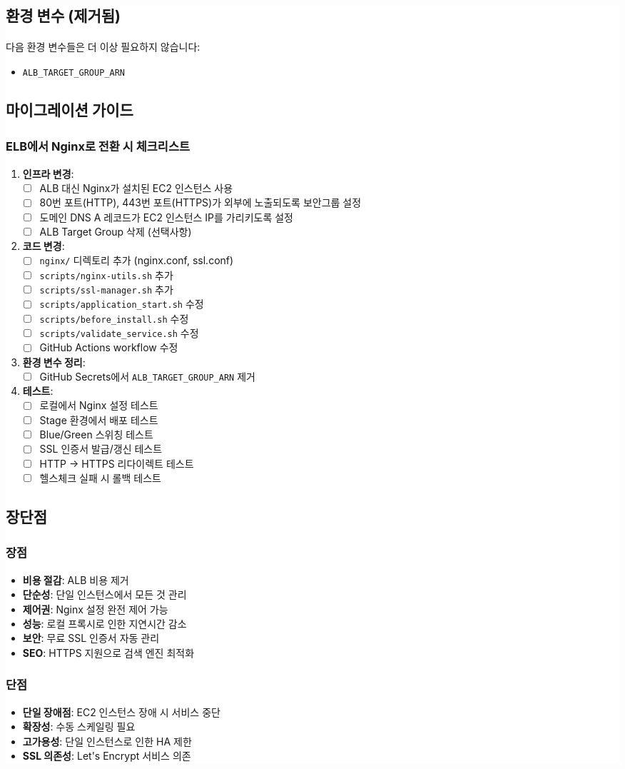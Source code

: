 ## 환경 변수 (제거됨)

다음 환경 변수들은 더 이상 필요하지 않습니다:

- `ALB_TARGET_GROUP_ARN`

## 마이그레이션 가이드

### ELB에서 Nginx로 전환 시 체크리스트

1. **인프라 변경**:
   - [ ] ALB 대신 Nginx가 설치된 EC2 인스턴스 사용
   - [ ] 80번 포트(HTTP), 443번 포트(HTTPS)가 외부에 노출되도록 보안그룹 설정
   - [ ] 도메인 DNS A 레코드가 EC2 인스턴스 IP를 가리키도록 설정
   - [ ] ALB Target Group 삭제 (선택사항)

2. **코드 변경**:
   - [ ] `nginx/` 디렉토리 추가 (nginx.conf, ssl.conf)
   - [ ] `scripts/nginx-utils.sh` 추가
   - [ ] `scripts/ssl-manager.sh` 추가
   - [ ] `scripts/application_start.sh` 수정
   - [ ] `scripts/before_install.sh` 수정
   - [ ] `scripts/validate_service.sh` 수정
   - [ ] GitHub Actions workflow 수정

3. **환경 변수 정리**:
   - [ ] GitHub Secrets에서 `ALB_TARGET_GROUP_ARN` 제거

4. **테스트**:
   - [ ] 로컬에서 Nginx 설정 테스트
   - [ ] Stage 환경에서 배포 테스트
   - [ ] Blue/Green 스위칭 테스트
   - [ ] SSL 인증서 발급/갱신 테스트
   - [ ] HTTP → HTTPS 리다이렉트 테스트
   - [ ] 헬스체크 실패 시 롤백 테스트

## 장단점

### 장점

- **비용 절감**: ALB 비용 제거
- **단순성**: 단일 인스턴스에서 모든 것 관리
- **제어권**: Nginx 설정 완전 제어 가능
- **성능**: 로컬 프록시로 인한 지연시간 감소
- **보안**: 무료 SSL 인증서 자동 관리
- **SEO**: HTTPS 지원으로 검색 엔진 최적화

### 단점

- **단일 장애점**: EC2 인스턴스 장애 시 서비스 중단
- **확장성**: 수동 스케일링 필요
- **고가용성**: 단일 인스턴스로 인한 HA 제한
- **SSL 의존성**: Let's Encrypt 서비스 의존
